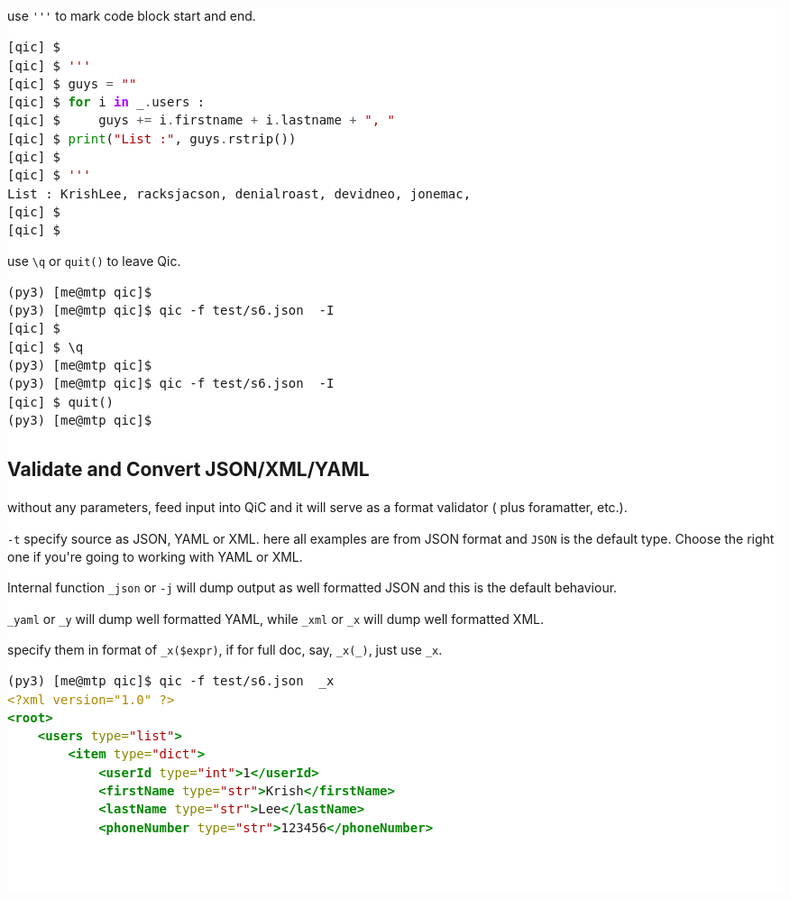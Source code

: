 </pre>

use `'''` to mark code block start and end.

<pre>[qic] $
[qic] $ <font color="#AF0000">&apos;&apos;&apos;</font>
[qic] $ guys <font color="#626262">=</font> <font color="#AF0000">&quot;&quot;</font>
[qic] $ <font color="#008700"><b>for</b></font> i <font color="#AF00FF"><b>in</b></font> _<font color="#626262">.</font>users :
[qic] $     guys <font color="#626262">+=</font> i<font color="#626262">.</font>firstname <font color="#626262">+</font> i<font color="#626262">.</font>lastname <font color="#626262">+</font> <font color="#AF0000">&quot;, &quot;</font>
[qic] $ <font color="#008700">print</font>(<font color="#AF0000">&quot;List :&quot;</font>, guys<font color="#626262">.</font>rstrip())
[qic] $
[qic] $ <font color="#AF0000">&apos;&apos;&apos;</font>
List : KrishLee, racksjacson, denialroast, devidneo, jonemac,
[qic] $
[qic] $
</pre>

use `\q` or `quit()` to leave Qic.

<pre>(py3) [me@mtp qic]$ 
(py3) [me@mtp qic]$ qic -f test/s6.json  -I
[qic] $
[qic] $ \q
(py3) [me@mtp qic]$ 
(py3) [me@mtp qic]$ qic -f test/s6.json  -I
[qic] $ quit()
(py3) [me@mtp qic]$ 
</pre>

## Validate and Convert JSON/XML/YAML

without any parameters, feed input into QiC and it will serve as a format validator ( plus foramatter, etc.). 

`-t` specify source as JSON, YAML or XML. here all examples are from JSON format and `JSON` is the default type.  Choose the right one if you're going to working with YAML or XML.  

Internal function `_json` or `-j` will dump output as well formatted JSON and this is the default behaviour.   

`_yaml` or `_y` will dump well formatted YAML, while `_xml` or `_x` will dump well formatted XML.

specify them in format of `_x($expr)`, if for full doc, say, `_x(_)`, just use `_x`.

<pre>(py3) [me@mtp qic]$ qic -f test/s6.json  _x
<font color="#AF8700">&lt;?xml version=&quot;1.0&quot; ?&gt;</font>
<font color="#008700"><b>&lt;root&gt;</b></font>
	<font color="#008700"><b>&lt;users</b></font> <font color="#878700">type=</font><font color="#AF0000">&quot;list&quot;</font><font color="#008700"><b>&gt;</b></font>
		<font color="#008700"><b>&lt;item</b></font> <font color="#878700">type=</font><font color="#AF0000">&quot;dict&quot;</font><font color="#008700"><b>&gt;</b></font>
			<font color="#008700"><b>&lt;userId</b></font> <font color="#878700">type=</font><font color="#AF0000">&quot;int&quot;</font><font color="#008700"><b>&gt;</b></font>1<font color="#008700"><b>&lt;/userId&gt;</b></font>
			<font color="#008700"><b>&lt;firstName</b></font> <font color="#878700">type=</font><font color="#AF0000">&quot;str&quot;</font><font color="#008700"><b>&gt;</b></font>Krish<font color="#008700"><b>&lt;/firstName&gt;</b></font>
			<font color="#008700"><b>&lt;lastName</b></font> <font color="#878700">type=</font><font color="#AF0000">&quot;str&quot;</font><font color="#008700"><b>&gt;</b></font>Lee<font color="#008700"><b>&lt;/lastName&gt;</b></font>
			<font color="#008700"><b>&lt;phoneNumber</b></font> <font color="#878700">type=</font><font color="#AF0000">&quot;str&quot;</font><font color="#008700"><b>&gt;</b></font>123456<font color="#008700"><b>&lt;/phoneNumber&gt;</b></font>